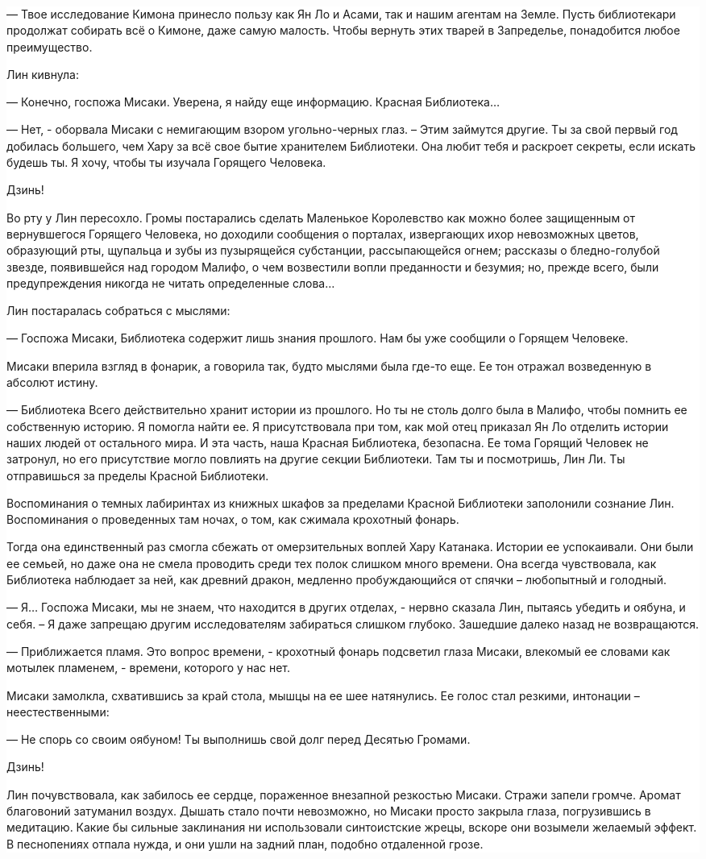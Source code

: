 — Твое исследование Кимона принесло пользу как Ян Ло и Асами, так и нашим агентам на Земле. Пусть библиотекари продолжат собирать всё о Кимоне, даже самую малость. Чтобы вернуть этих тварей в Запределье, понадобится любое преимущество.

Лин кивнула:

— Конечно, госпожа Мисаки. Уверена, я найду еще информацию. Красная Библиотека…

— Нет, - оборвала Мисаки с немигающим взором угольно-черных глаз. – Этим займутся другие. Ты за свой первый год добилась большего, чем Хару за всё свое бытие хранителем Библиотеки. Она любит тебя и раскроет секреты, если искать будешь ты. Я хочу, чтобы ты изучала Горящего Человека.

Дзинь!

Во рту у Лин пересохло. Громы постарались сделать Маленькое Королевство как можно более защищенным от вернувшегося Горящего Человека, но доходили сообщения о порталах, извергающих ихор невозможных цветов, образующий рты, щупальца и зубы из пузырящейся субстанции, рассыпающейся огнем; рассказы о бледно-голубой звезде, появившейся над городом Малифо, о чем возвестили вопли преданности и безумия; но, прежде всего, были предупреждения никогда не читать определенные слова…

Лин постаралась собраться с мыслями:

— Госпожа Мисаки, Библиотека содержит лишь знания прошлого. Нам бы уже сообщили о Горящем Человеке.

Мисаки вперила взгляд в фонарик, а говорила так, будто мыслями была где-то еще. Ее тон отражал возведенную в абсолют истину.

— Библиотека Всего действительно хранит истории из прошлого. Но ты не столь долго была в Малифо, чтобы помнить ее собственную историю. Я помогла найти ее. Я присутствовала при том, как мой отец приказал Ян Ло отделить истории наших людей от остального мира. И эта часть, наша Красная Библиотека, безопасна. Ее тома Горящий Человек не затронул, но его присутствие могло повлиять на другие секции Библиотеки. Там ты и посмотришь, Лин Ли. Ты отправишься за пределы Красной Библиотеки.

Воспоминания о темных лабиринтах из книжных шкафов за пределами Красной Библиотеки заполонили сознание Лин. Воспоминания о проведенных там ночах, о том, как сжимала крохотный фонарь.

Тогда она единственный раз смогла сбежать от омерзительных воплей Хару Катанака. Истории ее успокаивали. Они были ее семьей, но даже она не смела проводить среди тех полок слишком много времени. Она всегда чувствовала, как Библиотека наблюдает за ней, как древний дракон, медленно пробуждающийся от спячки – любопытный и голодный.

— Я… Госпожа Мисаки, мы не знаем, что находится в других отделах, - нервно сказала Лин, пытаясь убедить и оябуна, и себя. – Я даже запрещаю другим исследователям забираться слишком глубоко. Зашедшие далеко назад не возвращаются.

— Приближается пламя. Это вопрос времени, - крохотный фонарь подсветил глаза Мисаки, влекомый ее словами как мотылек пламенем, - времени, которого у нас нет.

Мисаки замолкла, схватившись за край стола, мышцы на ее шее натянулись. Ее голос стал резкими, интонации – неестественными:

— Не спорь со своим оябуном! Ты выполнишь свой долг перед Десятью Громами.

Дзинь!

Лин почувствовала, как забилось ее сердце, пораженное внезапной резкостью Мисаки. Стражи запели громче. Аромат благовоний затуманил воздух. Дышать стало почти невозможно, но Мисаки просто закрыла глаза, погрузившись в медитацию. Какие бы сильные заклинания ни использовали синтоистские жрецы, вскоре они возымели желаемый эффект. В песнопениях отпала нужда, и они ушли на задний план, подобно отдаленной грозе.
